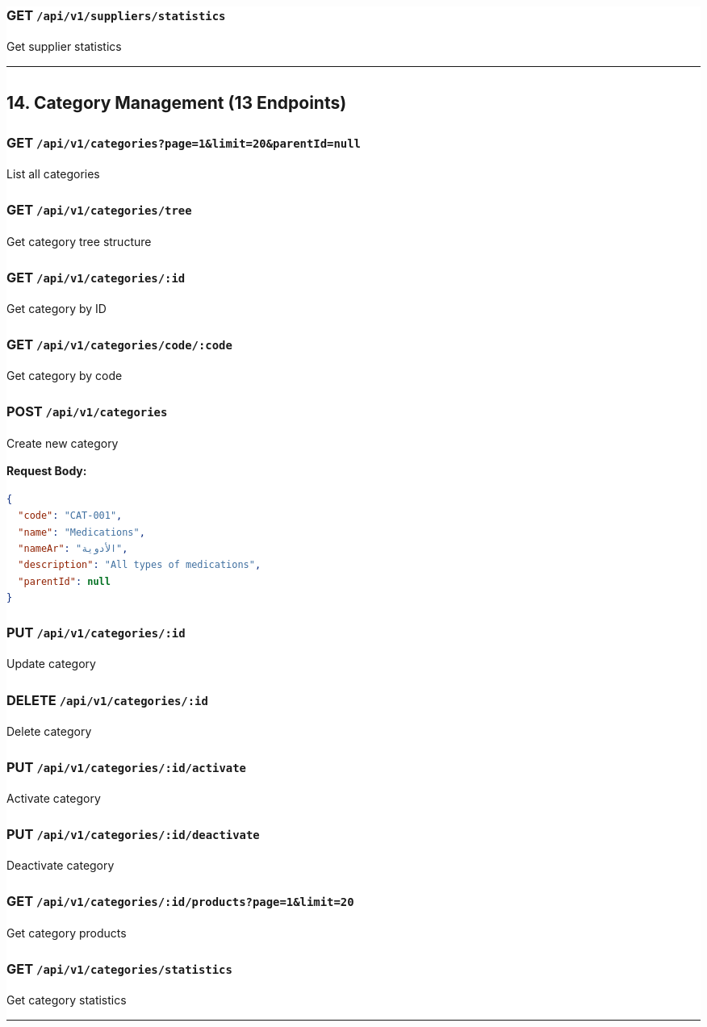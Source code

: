 ### GET `/api/v1/suppliers/statistics`
Get supplier statistics

---

## 14. Category Management (13 Endpoints)

### GET `/api/v1/categories?page=1&limit=20&parentId=null`
List all categories

### GET `/api/v1/categories/tree`
Get category tree structure

### GET `/api/v1/categories/:id`
Get category by ID

### GET `/api/v1/categories/code/:code`
Get category by code

### POST `/api/v1/categories`
Create new category

**Request Body:**
```json
{
  "code": "CAT-001",
  "name": "Medications",
  "nameAr": "الأدوية",
  "description": "All types of medications",
  "parentId": null
}
```

### PUT `/api/v1/categories/:id`
Update category

### DELETE `/api/v1/categories/:id`
Delete category

### PUT `/api/v1/categories/:id/activate`
Activate category

### PUT `/api/v1/categories/:id/deactivate`
Deactivate category

### GET `/api/v1/categories/:id/products?page=1&limit=20`
Get category products

### GET `/api/v1/categories/statistics`
Get category statistics

---